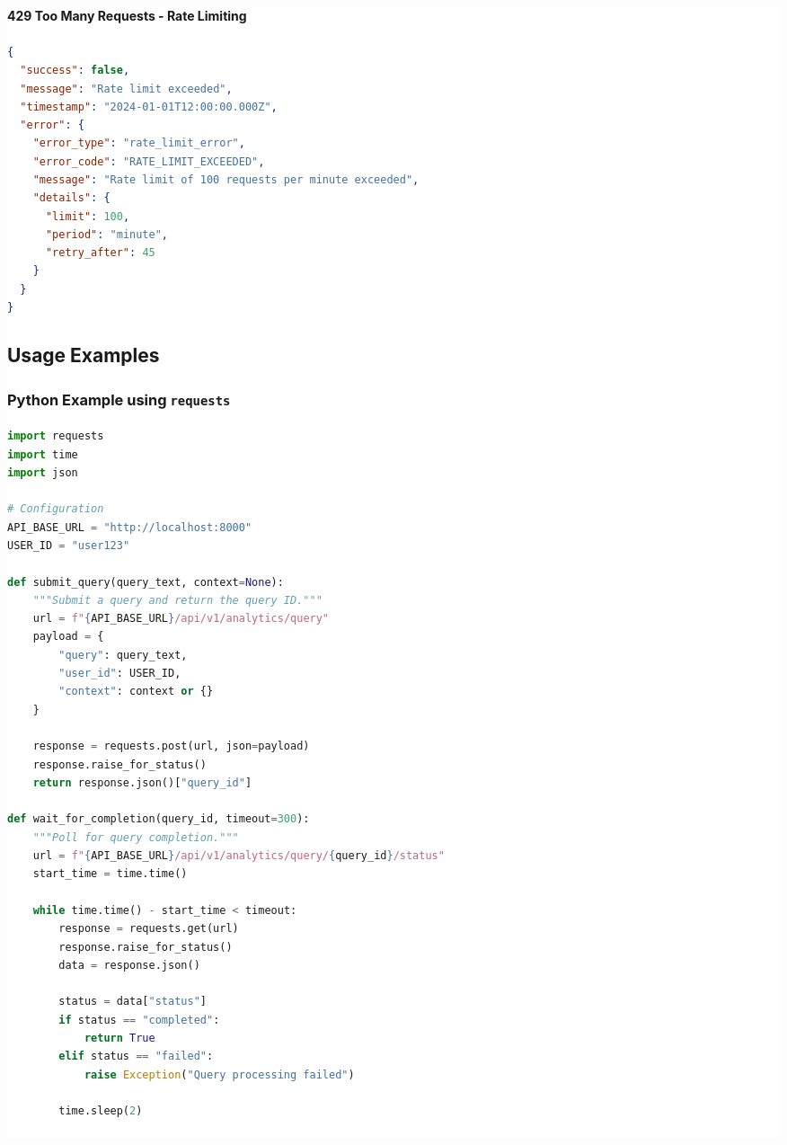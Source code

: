 #### 429 Too Many Requests - Rate Limiting
```json
{
  "success": false,
  "message": "Rate limit exceeded",
  "timestamp": "2024-01-01T12:00:00.000Z",
  "error": {
    "error_type": "rate_limit_error",
    "error_code": "RATE_LIMIT_EXCEEDED",
    "message": "Rate limit of 100 requests per minute exceeded",
    "details": {
      "limit": 100,
      "period": "minute",
      "retry_after": 45
    }
  }
}
```

## Usage Examples

### Python Example using `requests`

```python
import requests
import time
import json

# Configuration
API_BASE_URL = "http://localhost:8000"
USER_ID = "user123"

def submit_query(query_text, context=None):
    """Submit a query and return the query ID."""
    url = f"{API_BASE_URL}/api/v1/analytics/query"
    payload = {
        "query": query_text,
        "user_id": USER_ID,
        "context": context or {}
    }
    
    response = requests.post(url, json=payload)
    response.raise_for_status()
    return response.json()["query_id"]

def wait_for_completion(query_id, timeout=300):
    """Poll for query completion."""
    url = f"{API_BASE_URL}/api/v1/analytics/query/{query_id}/status"
    start_time = time.time()
    
    while time.time() - start_time < timeout:
        response = requests.get(url)
        response.raise_for_status()
        data = response.json()
        
        status = data["status"]
        if status == "completed":
            return True
        elif status == "failed":
            raise Exception("Query processing failed")
        
        time.sleep(2)
    
```
